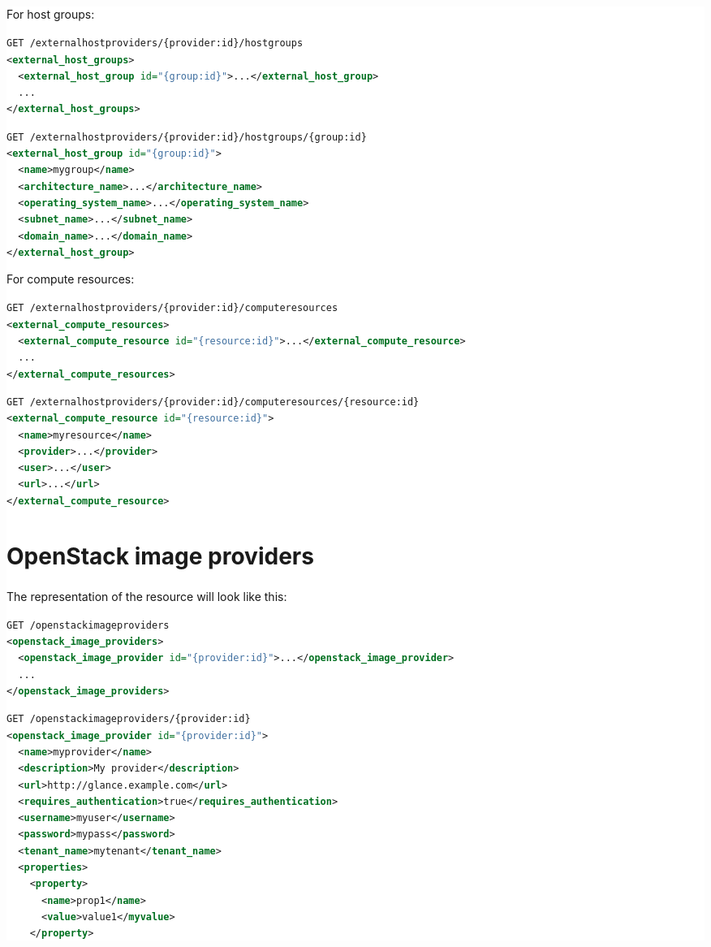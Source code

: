 For host groups:

```xml
GET /externalhostproviders/{provider:id}/hostgroups
<external_host_groups>
  <external_host_group id="{group:id}">...</external_host_group>
  ...
</external_host_groups>
```

```xml
GET /externalhostproviders/{provider:id}/hostgroups/{group:id}
<external_host_group id="{group:id}">
  <name>mygroup</name>
  <architecture_name>...</architecture_name>
  <operating_system_name>...</operating_system_name>
  <subnet_name>...</subnet_name>
  <domain_name>...</domain_name>
</external_host_group>
```

For compute resources:

```xml
GET /externalhostproviders/{provider:id}/computeresources
<external_compute_resources>
  <external_compute_resource id="{resource:id}">...</external_compute_resource>
  ...
</external_compute_resources>
```

```xml
GET /externalhostproviders/{provider:id}/computeresources/{resource:id}
<external_compute_resource id="{resource:id}">
  <name>myresource</name>
  <provider>...</provider>
  <user>...</user>
  <url>...</url>
</external_compute_resource>
```


# OpenStack image providers

The representation of the resource will look like this:

```xml
GET /openstackimageproviders
<openstack_image_providers>
  <openstack_image_provider id="{provider:id}">...</openstack_image_provider>
  ...
</openstack_image_providers>
```

```xml
GET /openstackimageproviders/{provider:id}
<openstack_image_provider id="{provider:id}">
  <name>myprovider</name>
  <description>My provider</description>
  <url>http://glance.example.com</url>
  <requires_authentication>true</requires_authentication>
  <username>myuser</username>
  <password>mypass</password>
  <tenant_name>mytenant</tenant_name>
  <properties>
    <property>
      <name>prop1</name>
      <value>value1</myvalue>
    </property>
```